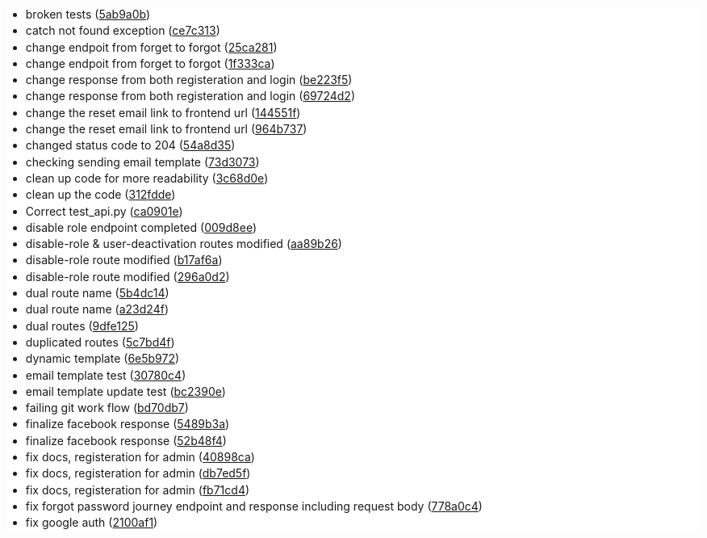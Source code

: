 * broken tests ([5ab9a0b](https://github.com/Ujusophy/hng_boilerplate_php_laravel_web/commit/5ab9a0ba4de8fa86ae279828a2639cf7bd86c0b7))
* catch not found exception ([ce7c313](https://github.com/Ujusophy/hng_boilerplate_php_laravel_web/commit/ce7c313d89dba33312e1a252929af2427a056540))
* change endpoit from forget to forgot ([25ca281](https://github.com/Ujusophy/hng_boilerplate_php_laravel_web/commit/25ca28124132880630d4ecda72db9faeab512a89))
* change endpoit from forget to forgot ([1f333ca](https://github.com/Ujusophy/hng_boilerplate_php_laravel_web/commit/1f333cad8f18c9104b1f3a6c7bc97c578a2f26b3))
* change response from both registeration and login ([be223f5](https://github.com/Ujusophy/hng_boilerplate_php_laravel_web/commit/be223f5acf5a6d4998851f3f7b6ba520b838b12e))
* change response from both registeration and login ([69724d2](https://github.com/Ujusophy/hng_boilerplate_php_laravel_web/commit/69724d25e636194637d0750fec5bf144ae280c34))
* change the reset email link to frontend url ([144551f](https://github.com/Ujusophy/hng_boilerplate_php_laravel_web/commit/144551fcee50046bc7da1dbb201b3f74cfdea412))
* change the reset email link to frontend url ([964b737](https://github.com/Ujusophy/hng_boilerplate_php_laravel_web/commit/964b73752fa34e6ac46eed5fa2b534beed38138e))
* changed status code to 204 ([54a8d35](https://github.com/Ujusophy/hng_boilerplate_php_laravel_web/commit/54a8d35cd1fe434c21b67acf3739e61db88bb028))
* checking sending email template ([73d3073](https://github.com/Ujusophy/hng_boilerplate_php_laravel_web/commit/73d3073740197eea4de9f5d9b982c723c0b4b247))
* clean up code for more readability ([3c68d0e](https://github.com/Ujusophy/hng_boilerplate_php_laravel_web/commit/3c68d0e57712a2be47a515f4aeddd09f0d2384e5))
* clean up the code ([312fdde](https://github.com/Ujusophy/hng_boilerplate_php_laravel_web/commit/312fdde4ca52d37ff162982a3c4c8333677e9e78))
* Correct test_api.py ([ca0901e](https://github.com/Ujusophy/hng_boilerplate_php_laravel_web/commit/ca0901ee1723a3fc2b186b390e7af24e345d87be))
* disable role endpoint completed ([009d8ee](https://github.com/Ujusophy/hng_boilerplate_php_laravel_web/commit/009d8eee16dea86f8331e0264ddcbd763cf31986))
* disable-role & user-deactivation routes modified ([aa89b26](https://github.com/Ujusophy/hng_boilerplate_php_laravel_web/commit/aa89b266e6026f5102f53417ab354055b3735469))
* disable-role route modified ([b17af6a](https://github.com/Ujusophy/hng_boilerplate_php_laravel_web/commit/b17af6ab9556a6fe2615f1d1e16bddba4e6f70a7))
* disable-role route modified ([296a0d2](https://github.com/Ujusophy/hng_boilerplate_php_laravel_web/commit/296a0d26b41c24d445349958c0ca3e76f4463e6c))
* dual route name ([5b4dc14](https://github.com/Ujusophy/hng_boilerplate_php_laravel_web/commit/5b4dc14432f3794e15b802e31930ce269adc8246))
* dual route name ([a23d24f](https://github.com/Ujusophy/hng_boilerplate_php_laravel_web/commit/a23d24f883e608be3fe4a56a5c60c70612094c36))
* dual routes ([9dfe125](https://github.com/Ujusophy/hng_boilerplate_php_laravel_web/commit/9dfe12548f498d93ab066081e734fb7ff3d60304))
* duplicated routes ([5c7bd4f](https://github.com/Ujusophy/hng_boilerplate_php_laravel_web/commit/5c7bd4f72bde522431dca6f11fbfcd604d576986))
* dynamic template ([6e5b972](https://github.com/Ujusophy/hng_boilerplate_php_laravel_web/commit/6e5b972dfbb69f50778d51f08da94905d803b9de))
* email template test ([30780c4](https://github.com/Ujusophy/hng_boilerplate_php_laravel_web/commit/30780c4d569c1c1ecf85144f87984efec0f448b1))
* email template update test ([bc2390e](https://github.com/Ujusophy/hng_boilerplate_php_laravel_web/commit/bc2390ec1ac8022cabf5d462a5df7709c5a916a1))
* failing git work flow ([bd70db7](https://github.com/Ujusophy/hng_boilerplate_php_laravel_web/commit/bd70db76fbf95e4465c1460b625e40b4bfb7539f))
* finalize facebook response ([5489b3a](https://github.com/Ujusophy/hng_boilerplate_php_laravel_web/commit/5489b3adbb3f08a63cd403460a1a5653af8cce36))
* finalize facebook response ([52b48f4](https://github.com/Ujusophy/hng_boilerplate_php_laravel_web/commit/52b48f46ced6b8b8ef93bb8bc5782d31734d77bf))
* fix docs, registeration for admin ([40898ca](https://github.com/Ujusophy/hng_boilerplate_php_laravel_web/commit/40898ca2af4ec8f1ebbfe5de76617fa52bc75b77))
* fix docs, registeration for admin ([db7ed5f](https://github.com/Ujusophy/hng_boilerplate_php_laravel_web/commit/db7ed5f0db343e79dd374f9700002e3978a12b5c))
* fix docs, registeration for admin ([fb71cd4](https://github.com/Ujusophy/hng_boilerplate_php_laravel_web/commit/fb71cd4effd7a30e8be0613528a6c9c6eae27e33))
* fix forgot password journey endpoint and response including request body ([778a0c4](https://github.com/Ujusophy/hng_boilerplate_php_laravel_web/commit/778a0c487e9f4c19b24b99b067b951b2bce4b9fc))
* fix google auth ([2100af1](https://github.com/Ujusophy/hng_boilerplate_php_laravel_web/commit/2100af13d892d3a6b49a3a30db6daabb2cb662d5))